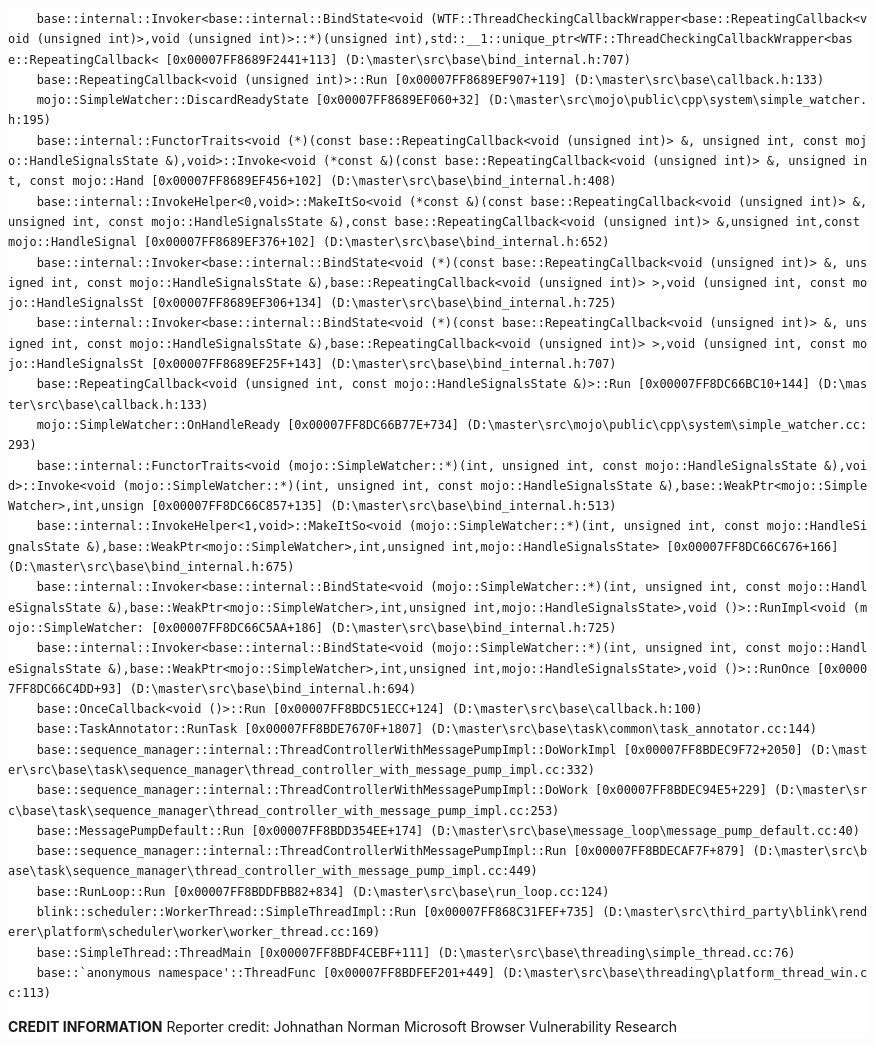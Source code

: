        base::internal::Invoker<base::internal::BindState<void (WTF::ThreadCheckingCallbackWrapper<base::RepeatingCallback<void (unsigned int)>,void (unsigned int)>::*)(unsigned int),std::__1::unique_ptr<WTF::ThreadCheckingCallbackWrapper<base::RepeatingCallback< [0x00007FF8689F2441+113] (D:\master\src\base\bind_internal.h:707)
        base::RepeatingCallback<void (unsigned int)>::Run [0x00007FF8689EF907+119] (D:\master\src\base\callback.h:133)
        mojo::SimpleWatcher::DiscardReadyState [0x00007FF8689EF060+32] (D:\master\src\mojo\public\cpp\system\simple_watcher.h:195)
        base::internal::FunctorTraits<void (*)(const base::RepeatingCallback<void (unsigned int)> &, unsigned int, const mojo::HandleSignalsState &),void>::Invoke<void (*const &)(const base::RepeatingCallback<void (unsigned int)> &, unsigned int, const mojo::Hand [0x00007FF8689EF456+102] (D:\master\src\base\bind_internal.h:408)
        base::internal::InvokeHelper<0,void>::MakeItSo<void (*const &)(const base::RepeatingCallback<void (unsigned int)> &, unsigned int, const mojo::HandleSignalsState &),const base::RepeatingCallback<void (unsigned int)> &,unsigned int,const mojo::HandleSignal [0x00007FF8689EF376+102] (D:\master\src\base\bind_internal.h:652)
        base::internal::Invoker<base::internal::BindState<void (*)(const base::RepeatingCallback<void (unsigned int)> &, unsigned int, const mojo::HandleSignalsState &),base::RepeatingCallback<void (unsigned int)> >,void (unsigned int, const mojo::HandleSignalsSt [0x00007FF8689EF306+134] (D:\master\src\base\bind_internal.h:725)
        base::internal::Invoker<base::internal::BindState<void (*)(const base::RepeatingCallback<void (unsigned int)> &, unsigned int, const mojo::HandleSignalsState &),base::RepeatingCallback<void (unsigned int)> >,void (unsigned int, const mojo::HandleSignalsSt [0x00007FF8689EF25F+143] (D:\master\src\base\bind_internal.h:707)
        base::RepeatingCallback<void (unsigned int, const mojo::HandleSignalsState &)>::Run [0x00007FF8DC66BC10+144] (D:\master\src\base\callback.h:133)
        mojo::SimpleWatcher::OnHandleReady [0x00007FF8DC66B77E+734] (D:\master\src\mojo\public\cpp\system\simple_watcher.cc:293)
        base::internal::FunctorTraits<void (mojo::SimpleWatcher::*)(int, unsigned int, const mojo::HandleSignalsState &),void>::Invoke<void (mojo::SimpleWatcher::*)(int, unsigned int, const mojo::HandleSignalsState &),base::WeakPtr<mojo::SimpleWatcher>,int,unsign [0x00007FF8DC66C857+135] (D:\master\src\base\bind_internal.h:513)
        base::internal::InvokeHelper<1,void>::MakeItSo<void (mojo::SimpleWatcher::*)(int, unsigned int, const mojo::HandleSignalsState &),base::WeakPtr<mojo::SimpleWatcher>,int,unsigned int,mojo::HandleSignalsState> [0x00007FF8DC66C676+166] (D:\master\src\base\bind_internal.h:675)
        base::internal::Invoker<base::internal::BindState<void (mojo::SimpleWatcher::*)(int, unsigned int, const mojo::HandleSignalsState &),base::WeakPtr<mojo::SimpleWatcher>,int,unsigned int,mojo::HandleSignalsState>,void ()>::RunImpl<void (mojo::SimpleWatcher: [0x00007FF8DC66C5AA+186] (D:\master\src\base\bind_internal.h:725)
        base::internal::Invoker<base::internal::BindState<void (mojo::SimpleWatcher::*)(int, unsigned int, const mojo::HandleSignalsState &),base::WeakPtr<mojo::SimpleWatcher>,int,unsigned int,mojo::HandleSignalsState>,void ()>::RunOnce [0x00007FF8DC66C4DD+93] (D:\master\src\base\bind_internal.h:694)
        base::OnceCallback<void ()>::Run [0x00007FF8BDC51ECC+124] (D:\master\src\base\callback.h:100)
        base::TaskAnnotator::RunTask [0x00007FF8BDE7670F+1807] (D:\master\src\base\task\common\task_annotator.cc:144)
        base::sequence_manager::internal::ThreadControllerWithMessagePumpImpl::DoWorkImpl [0x00007FF8BDEC9F72+2050] (D:\master\src\base\task\sequence_manager\thread_controller_with_message_pump_impl.cc:332)
        base::sequence_manager::internal::ThreadControllerWithMessagePumpImpl::DoWork [0x00007FF8BDEC94E5+229] (D:\master\src\base\task\sequence_manager\thread_controller_with_message_pump_impl.cc:253)
        base::MessagePumpDefault::Run [0x00007FF8BDD354EE+174] (D:\master\src\base\message_loop\message_pump_default.cc:40)
        base::sequence_manager::internal::ThreadControllerWithMessagePumpImpl::Run [0x00007FF8BDECAF7F+879] (D:\master\src\base\task\sequence_manager\thread_controller_with_message_pump_impl.cc:449)
        base::RunLoop::Run [0x00007FF8BDDFBB82+834] (D:\master\src\base\run_loop.cc:124)
        blink::scheduler::WorkerThread::SimpleThreadImpl::Run [0x00007FF868C31FEF+735] (D:\master\src\third_party\blink\renderer\platform\scheduler\worker\worker_thread.cc:169)
        base::SimpleThread::ThreadMain [0x00007FF8BDF4CEBF+111] (D:\master\src\base\threading\simple_thread.cc:76)
        base::`anonymous namespace'::ThreadFunc [0x00007FF8BDFEF201+449] (D:\master\src\base\threading\platform_thread_win.cc:113)


<b>CREDIT INFORMATION</b>
Reporter credit: Johnathan Norman Microsoft Browser Vulnerability Research
